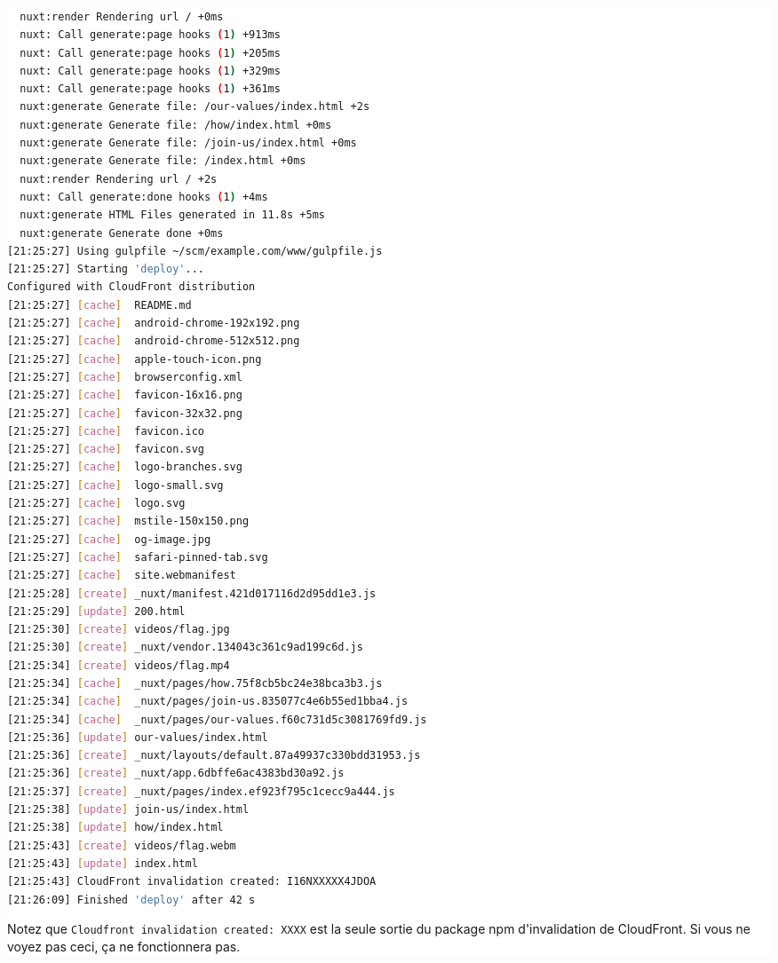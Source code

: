 ```bash
  nuxt:render Rendering url / +0ms
  nuxt: Call generate:page hooks (1) +913ms
  nuxt: Call generate:page hooks (1) +205ms
  nuxt: Call generate:page hooks (1) +329ms
  nuxt: Call generate:page hooks (1) +361ms
  nuxt:generate Generate file: /our-values/index.html +2s
  nuxt:generate Generate file: /how/index.html +0ms
  nuxt:generate Generate file: /join-us/index.html +0ms
  nuxt:generate Generate file: /index.html +0ms
  nuxt:render Rendering url / +2s
  nuxt: Call generate:done hooks (1) +4ms
  nuxt:generate HTML Files generated in 11.8s +5ms
  nuxt:generate Generate done +0ms
[21:25:27] Using gulpfile ~/scm/example.com/www/gulpfile.js
[21:25:27] Starting 'deploy'...
Configured with CloudFront distribution
[21:25:27] [cache]  README.md
[21:25:27] [cache]  android-chrome-192x192.png
[21:25:27] [cache]  android-chrome-512x512.png
[21:25:27] [cache]  apple-touch-icon.png
[21:25:27] [cache]  browserconfig.xml
[21:25:27] [cache]  favicon-16x16.png
[21:25:27] [cache]  favicon-32x32.png
[21:25:27] [cache]  favicon.ico
[21:25:27] [cache]  favicon.svg
[21:25:27] [cache]  logo-branches.svg
[21:25:27] [cache]  logo-small.svg
[21:25:27] [cache]  logo.svg
[21:25:27] [cache]  mstile-150x150.png
[21:25:27] [cache]  og-image.jpg
[21:25:27] [cache]  safari-pinned-tab.svg
[21:25:27] [cache]  site.webmanifest
[21:25:28] [create] _nuxt/manifest.421d017116d2d95dd1e3.js
[21:25:29] [update] 200.html
[21:25:30] [create] videos/flag.jpg
[21:25:30] [create] _nuxt/vendor.134043c361c9ad199c6d.js
[21:25:34] [create] videos/flag.mp4
[21:25:34] [cache]  _nuxt/pages/how.75f8cb5bc24e38bca3b3.js
[21:25:34] [cache]  _nuxt/pages/join-us.835077c4e6b55ed1bba4.js
[21:25:34] [cache]  _nuxt/pages/our-values.f60c731d5c3081769fd9.js
[21:25:36] [update] our-values/index.html
[21:25:36] [create] _nuxt/layouts/default.87a49937c330bdd31953.js
[21:25:36] [create] _nuxt/app.6dbffe6ac4383bd30a92.js
[21:25:37] [create] _nuxt/pages/index.ef923f795c1cecc9a444.js
[21:25:38] [update] join-us/index.html
[21:25:38] [update] how/index.html
[21:25:43] [create] videos/flag.webm
[21:25:43] [update] index.html
[21:25:43] CloudFront invalidation created: I16NXXXXX4JDOA
[21:26:09] Finished 'deploy' after 42 s
```

Notez que `Cloudfront invalidation created: XXXX` est la seule sortie du package npm d'invalidation de CloudFront. Si vous ne voyez pas ceci, ça ne fonctionnera pas.

